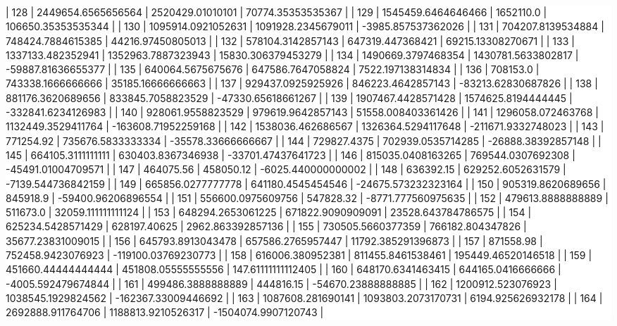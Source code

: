 | 128 | 2449654.6565656564 | 2520429.01010101 | 70774.35353535367 |
| 129 | 1545459.6464646466 | 1652110.0 | 106650.35353535344 |
| 130 | 1095914.0921052631 | 1091928.2345679011 | -3985.857537362026 |
| 131 | 704207.8139534884 | 748424.7884615385 | 44216.97450805013 |
| 132 | 578104.3142857143 | 647319.447368421 | 69215.13308270671 |
| 133 | 1337133.482352941 | 1352963.7887323943 | 15830.306379453279 |
| 134 | 1490669.3797468354 | 1430781.5633802817 | -59887.81636655377 |
| 135 | 640064.5675675676 | 647586.7647058824 | 7522.197138314834 |
| 136 | 708153.0 | 743338.1666666666 | 35185.16666666663 |
| 137 | 929437.0925925926 | 846223.4642857143 | -83213.62830687826 |
| 138 | 881176.3620689656 | 833845.7058823529 | -47330.65618661267 |
| 139 | 1907467.4428571428 | 1574625.8194444445 | -332841.6234126983 |
| 140 | 928061.9558823529 | 979619.9642857143 | 51558.008403361426 |
| 141 | 1296058.072463768 | 1132449.3529411764 | -163608.71952259168 |
| 142 | 1538036.462686567 | 1326364.5294117648 | -211671.9332748023 |
| 143 | 771254.92 | 735676.5833333334 | -35578.33666666667 |
| 144 | 729827.4375 | 702939.0535714285 | -26888.38392857148 |
| 145 | 664105.3111111111 | 630403.8367346938 | -33701.47437641723 |
| 146 | 815035.0408163265 | 769544.0307692308 | -45491.01004709571 |
| 147 | 464075.56 | 458050.12 | -6025.440000000002 |
| 148 | 636392.15 | 629252.6052631579 | -7139.544736842159 |
| 149 | 665856.0277777778 | 641180.4545454546 | -24675.573232323164 |
| 150 | 905319.8620689656 | 845918.9 | -59400.96206896554 |
| 151 | 556600.0975609756 | 547828.32 | -8771.777560975635 |
| 152 | 479613.8888888889 | 511673.0 | 32059.111111111124 |
| 153 | 648294.2653061225 | 671822.9090909091 | 23528.643784786575 |
| 154 | 625234.5428571429 | 628197.40625 | 2962.863392857136 |
| 155 | 730505.5660377359 | 766182.804347826 | 35677.23831009015 |
| 156 | 645793.8913043478 | 657586.2765957447 | 11792.385291396873 |
| 157 | 871558.98 | 752458.9423076923 | -119100.03769230773 |
| 158 | 616006.380952381 | 811455.8461538461 | 195449.46520146518 |
| 159 | 451660.44444444444 | 451808.05555555556 | 147.61111111112405 |
| 160 | 648170.6341463415 | 644165.0416666666 | -4005.592479674844 |
| 161 | 499486.3888888889 | 444816.15 | -54670.23888888885 |
| 162 | 1200912.523076923 | 1038545.1929824562 | -162367.33009446692 |
| 163 | 1087608.281690141 | 1093803.2073170731 | 6194.925626932178 |
| 164 | 2692888.911764706 | 1188813.9210526317 | -1504074.9907120743 |